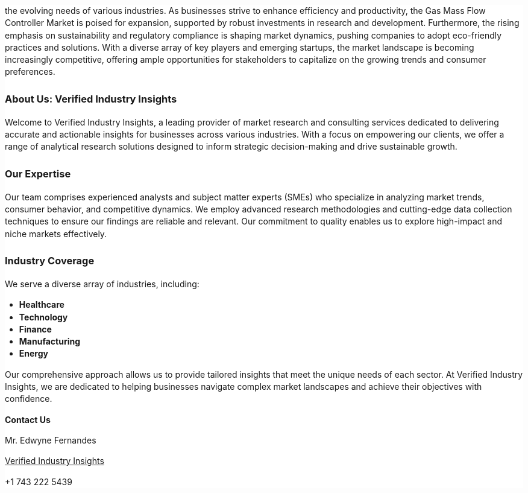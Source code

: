 the evolving needs of various industries. As businesses strive to enhance efficiency and productivity, the Gas Mass Flow Controller Market is poised for expansion, supported by robust investments in research and development. Furthermore, the rising emphasis on sustainability and regulatory compliance is shaping market dynamics, pushing companies to adopt eco-friendly practices and solutions. With a diverse array of key players and emerging startups, the market landscape is becoming increasingly competitive, offering ample opportunities for stakeholders to capitalize on the growing trends and consumer preferences.</p><h3>About Us: Verified Industry Insights</h3><p>Welcome to Verified Industry Insights, a leading provider of market research and consulting services dedicated to delivering accurate and actionable insights for businesses across various industries. With a focus on empowering our clients, we offer a range of analytical research solutions designed to inform strategic decision-making and drive sustainable growth.</p><h3>Our Expertise</h3><p>Our team comprises experienced analysts and subject matter experts (SMEs) who specialize in analyzing market trends, consumer behavior, and competitive dynamics. We employ advanced research methodologies and cutting-edge data collection techniques to ensure our findings are reliable and relevant. Our commitment to quality enables us to explore high-impact and niche markets effectively.</p><h3>Industry Coverage</h3><p>We serve a diverse array of industries, including:</p><ul><li><strong>Healthcare</strong></li><li><strong>Technology</strong></li><li><strong>Finance</strong></li><li><strong>Manufacturing</strong></li><li><strong>Energy</strong></li></ul><p>Our comprehensive approach allows us to provide tailored insights that meet the unique needs of each sector. At Verified Industry Insights, we are dedicated to helping businesses navigate complex market landscapes and achieve their objectives with confidence.</p><p><strong>Contact Us</strong></p><p>Mr. Edwyne Fernandes</p><p><a href="https://www.verifiedindustryinsights.com/">Verified Industry Insights</a></p><p>+1 743 222 5439</p>
